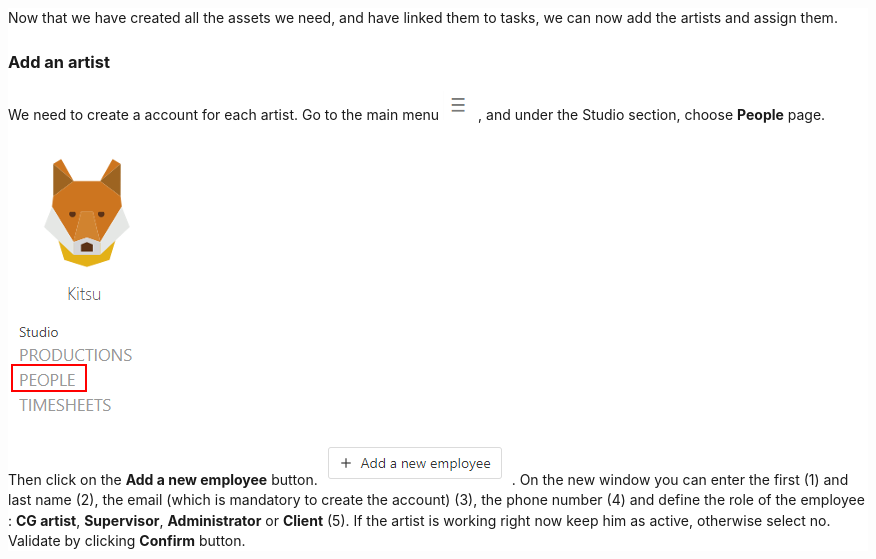 Now that we have created all the assets we need, and have linked them to tasks, we can now add the artists and assign them.

### Add an artist

We need to create a account for each artist.
Go to the main menu ![Main menu](../img/getting-started/main_button.png), and under the Studio section, choose **People** page.

![People Menu](../img/getting-started/main_menu_people.png)

Then click on the **Add a new employee** button. ![Add a new employee](../img/getting-started/add_employee.png). 
On the new window you can enter the first (1) and last name (2), the email (which is mandatory to create the account) (3), the phone number (4) and define the role of the employee : **CG artist**, **Supervisor**, **Administrator** or **Client** (5). 
If the artist is working right now keep him as active, otherwise select no.
Validate by clicking **Confirm** button.